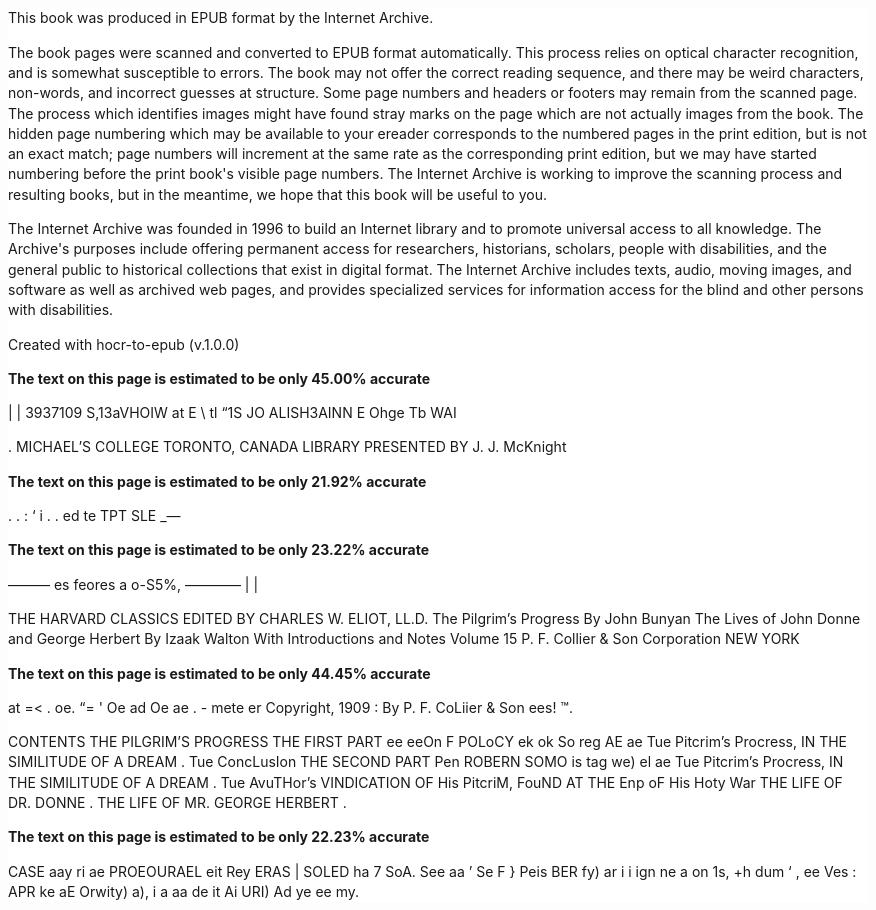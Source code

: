 ##

This book was produced in EPUB format by the Internet Archive.

The book pages were scanned and converted to EPUB format automatically. This process relies on optical character recognition, and is somewhat susceptible to errors. The book may not offer the correct reading sequence, and there may be weird characters, non-words, and incorrect guesses at structure. Some page numbers and headers or footers may remain from the scanned page. The process which identifies images might have found stray marks on the page which are not actually images from the book. The hidden page numbering which may be available to your ereader corresponds to the numbered pages in the print edition, but is not an exact match; page numbers will increment at the same rate as the corresponding print edition, but we may have started numbering before the print book's visible page numbers. The Internet Archive is working to improve the scanning process and resulting books, but in the meantime, we hope that this book will be useful to you.

The Internet Archive was founded in 1996 to build an Internet library and to promote universal access to all knowledge. The Archive's purposes include offering permanent access for researchers, historians, scholars, people with disabilities, and the general public to historical collections that exist in digital format. The Internet Archive includes texts, audio, moving images, and software as well as archived web pages, and provides specialized services for information access for the blind and other persons with disabilities.

Created with hocr-to-epub (v.1.0.0)

**The text on this page is estimated to be only 45.00% accurate**

| | 3937109 S,13aVHOIW at E \ tl “1S JO ALISH3AINN E Ohge Tb WAI

. MICHAEL’S COLLEGE TORONTO, CANADA LIBRARY PRESENTED BY J. J. McKnight

**The text on this page is estimated to be only 21.92% accurate**

. . : ‘ i . . ed te TPT SLE _—

**The text on this page is estimated to be only 23.22% accurate**

——— es feores a o-S5%, ———— | |

THE HARVARD CLASSICS EDITED BY CHARLES W. ELIOT, LL.D. The Pilgrim’s Progress By John Bunyan The Lives of John Donne and George Herbert By Izaak Walton With Introductions and Notes Volume 15 P. F. Collier & Son Corporation NEW YORK

**The text on this page is estimated to be only 44.45% accurate**

at =< . oe. “= ' Oe ad Oe ae . - mete er Copyright, 1909 : By P. F. CoLiier & Son ees! ™.

CONTENTS THE PILGRIM’S PROGRESS THE FIRST PART ee eeOn F POLoCY ek ok So reg AE ae Tue Pitcrim’s Procress, IN THE SIMILITUDE OF A DREAM . Tue ConcLusIon THE SECOND PART Pen ROBERN SOMO is tag we) el ae Tue Pitcrim’s Procress, IN THE SIMILITUDE OF A DREAM . Tue AvuTHor’s VINDICATION OF His PitcriM, FouND AT THE Enp oF His Hoty War THE LIFE OF DR. DONNE . THE LIFE OF MR. GEORGE HERBERT .

**The text on this page is estimated to be only 22.23% accurate**

CASE aay ri ae PROEOURAEL eit Rey ERAS | SOLED ha 7 SoA. See aa ’ Se F } Peis BER fy) ar i i ign ne a on 1s, +h dum ‘ , ee Ves : APR ke aE Orwity) a), i a aa de it Ai URI) Ad ye ee my.
